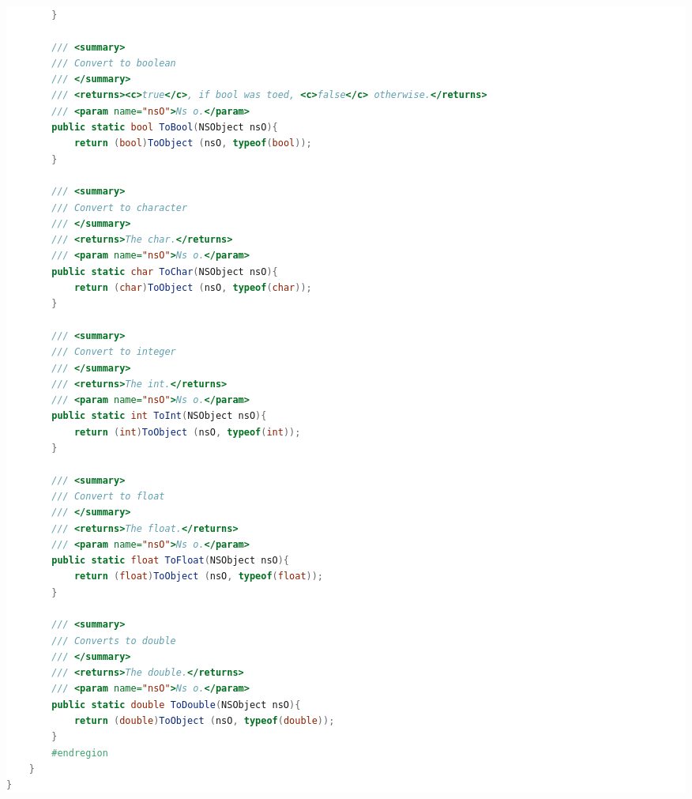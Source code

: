 ```csharp
        }

        /// <summary>
        /// Convert to boolean
        /// </summary>
        /// <returns><c>true</c>, if bool was toed, <c>false</c> otherwise.</returns>
        /// <param name="nsO">Ns o.</param>
        public static bool ToBool(NSObject nsO){
            return (bool)ToObject (nsO, typeof(bool));
        }

        /// <summary>
        /// Convert to character
        /// </summary>
        /// <returns>The char.</returns>
        /// <param name="nsO">Ns o.</param>
        public static char ToChar(NSObject nsO){
            return (char)ToObject (nsO, typeof(char));
        }

        /// <summary>
        /// Convert to integer
        /// </summary>
        /// <returns>The int.</returns>
        /// <param name="nsO">Ns o.</param>
        public static int ToInt(NSObject nsO){
            return (int)ToObject (nsO, typeof(int));
        }

        /// <summary>
        /// Convert to float
        /// </summary>
        /// <returns>The float.</returns>
        /// <param name="nsO">Ns o.</param>
        public static float ToFloat(NSObject nsO){
            return (float)ToObject (nsO, typeof(float));
        }

        /// <summary>
        /// Converts to double
        /// </summary>
        /// <returns>The double.</returns>
        /// <param name="nsO">Ns o.</param>
        public static double ToDouble(NSObject nsO){
            return (double)ToObject (nsO, typeof(double));
        }
        #endregion
    }
}
```
